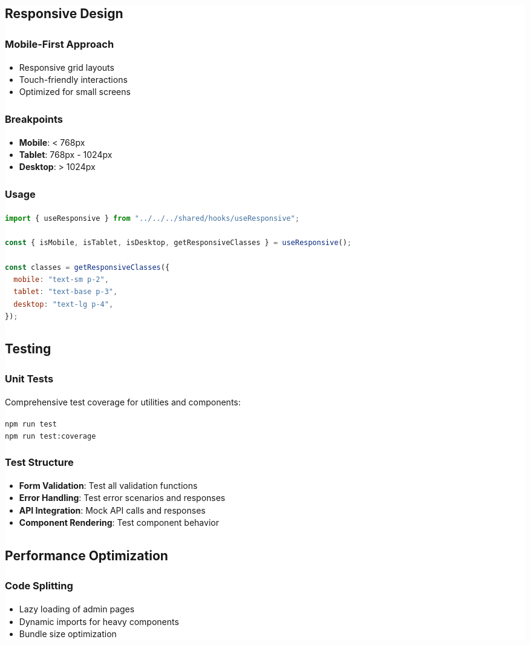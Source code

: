 ## Responsive Design

### Mobile-First Approach

- Responsive grid layouts
- Touch-friendly interactions
- Optimized for small screens

### Breakpoints

- **Mobile**: < 768px
- **Tablet**: 768px - 1024px
- **Desktop**: > 1024px

### Usage

```jsx
import { useResponsive } from "../../../shared/hooks/useResponsive";

const { isMobile, isTablet, isDesktop, getResponsiveClasses } = useResponsive();

const classes = getResponsiveClasses({
  mobile: "text-sm p-2",
  tablet: "text-base p-3",
  desktop: "text-lg p-4",
});
```

## Testing

### Unit Tests

Comprehensive test coverage for utilities and components:

```bash
npm run test
npm run test:coverage
```

### Test Structure

- **Form Validation**: Test all validation functions
- **Error Handling**: Test error scenarios and responses
- **API Integration**: Mock API calls and responses
- **Component Rendering**: Test component behavior

## Performance Optimization

### Code Splitting

- Lazy loading of admin pages
- Dynamic imports for heavy components
- Bundle size optimization
